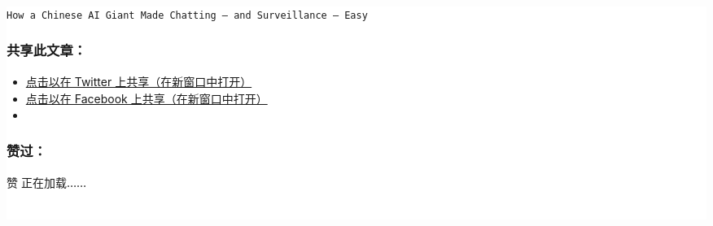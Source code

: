     How a Chinese AI Giant Made Chatting — and Surveillance — Easy
   </a>
  </p>
  <div id="atatags-1611829871-5fd4f191645a9">
  </div>
  <div class="sharedaddy sd-sharing-enabled">
   <div class="robots-nocontent sd-block sd-social sd-social-icon sd-sharing">
    <h3 class="sd-title">
     共享此文章：
    </h3>
    <div class="sd-content">
     <ul>
      <li class="share-twitter">
       <a class="share-twitter sd-button share-icon no-text" data-shared="sharing-twitter-15037" href="https://www.iyouport.org/%e4%b8%ad%e5%9b%bdai%e5%b7%a8%e5%a4%b4%e8%ae%a9%e7%9b%91%e8%a7%86%e5%a6%82%e6%ad%a4%e5%ae%b9%e6%98%93/?share=twitter" rel="nofollow noopener noreferrer" target="_blank" title="点击以在 Twitter 上共享">
        <span>
        </span>
        <span class="sharing-screen-reader-text">
         点击以在 Twitter 上共享（在新窗口中打开）
        </span>
       </a>
      </li>
      <li class="share-facebook">
       <a class="share-facebook sd-button share-icon no-text" data-shared="sharing-facebook-15037" href="https://www.iyouport.org/%e4%b8%ad%e5%9b%bdai%e5%b7%a8%e5%a4%b4%e8%ae%a9%e7%9b%91%e8%a7%86%e5%a6%82%e6%ad%a4%e5%ae%b9%e6%98%93/?share=facebook" rel="nofollow noopener noreferrer" target="_blank" title="点击以在 Facebook 上共享">
        <span>
        </span>
        <span class="sharing-screen-reader-text">
         点击以在 Facebook 上共享（在新窗口中打开）
        </span>
       </a>
      </li>
      <li class="share-end">
      </li>
     </ul>
    </div>
   </div>
  </div>
  <div class="sharedaddy sd-block sd-like jetpack-likes-widget-wrapper jetpack-likes-widget-unloaded" data-name="like-post-frame-161182987-15037-5fd4f19164e49" data-src="https://widgets.wp.com/likes/#blog_id=161182987&amp;post_id=15037&amp;origin=www.iyouport.org&amp;obj_id=161182987-15037-5fd4f19164e49" id="like-post-wrapper-161182987-15037-5fd4f19164e49">
   <h3 class="sd-title">
    赞过：
   </h3>
   <div class="likes-widget-placeholder post-likes-widget-placeholder" style="height: 55px;">
    <span class="button">
     <span>
      赞
     </span>
    </span>
    <span class="loading">
     正在加载……
    </span>
   </div>
   <span class="sd-text-color">
   </span>
   <a class="sd-link-color">
   </a>
  </div>